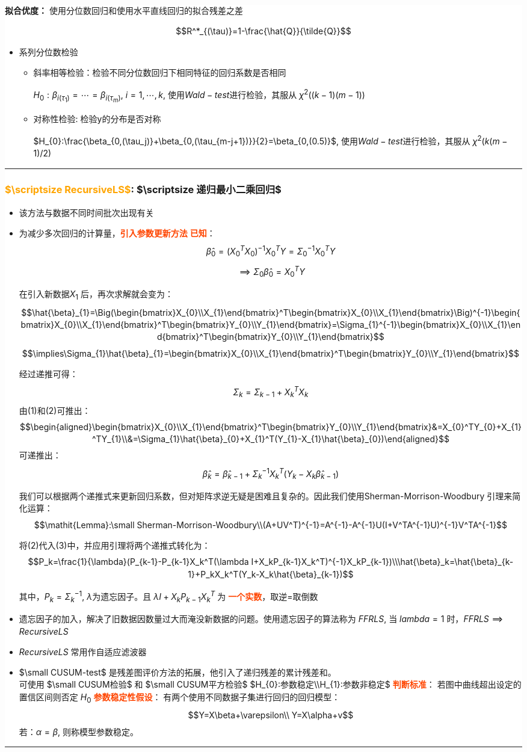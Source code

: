   **拟合优度：**</font>
  使用分位数回归和使用水平直线回归的拟合残差之差
  
  $$R^*_{(\tau)}=1-\frac{\hat{Q}}{\tilde{Q}}$$


  
- 系列分位数检验
    - 斜率相等检验：检验不同分位数回归下相同特征的回归系数是否相同
      
      $H_{0}:\beta_{i(\tau_1)}=\cdots=\beta_{i(\tau_m)},\ i=1,\cdots,k$, 使用$Wald-test$进行检验，其服从 $\chi^2((k-1)(m-1))$

    - 对称性检验: 检验y的分布是否对称
      
      $H_{0}:\frac{\beta_{0,(\tau_j)}+\beta_{0,(\tau_{m-j+1})}}{2}=\beta_{0,(0.5)}$, 使用$Wald-test$进行检验，其服从 $\chi^2(k(m-1)/2)$

---

### <font color=orange>$\scriptsize RecursiveLS$</font>: $\scriptsize 递归最小二乘回归$
- 该方法与数据不同时间批次出现有关
- 为减少多次回归的计算量，**<font color=orangered>引入参数更新方法</font>**
    **<font color=orangered>已知</font>**：$$\hat{\beta}_{0}=(X_{0}^TX_{0})^{-1}X_{0}^TY=\Sigma_{0}^{-1}X_{0}^TY$$
    $$\implies\Sigma_{0}\hat{\beta}_{0}=X_{0}^TY\tag{1}$$

    在引入新数据$X_{1}$ 后，再次求解就会变为：
    $$\hat{\beta}_{1}=\Big(\begin{bmatrix}X_{0}\\X_{1}\end{bmatrix}^T\begin{bmatrix}X_{0}\\X_{1}\end{bmatrix}\Big)^{-1}\begin{bmatrix}X_{0}\\X_{1}\end{bmatrix}^T\begin{bmatrix}Y_{0}\\Y_{1}\end{bmatrix}=\Sigma_{1}^{-1}\begin{bmatrix}X_{0}\\X_{1}\end{bmatrix}^T\begin{bmatrix}Y_{0}\\Y_{1}\end{bmatrix}$$
    $$\implies\Sigma_{1}\hat{\beta}_{1}=\begin{bmatrix}X_{0}\\X_{1}\end{bmatrix}^T\begin{bmatrix}Y_{0}\\Y_{1}\end{bmatrix}$$

    经过递推可得：
    $$\Sigma_{k}=\Sigma_{k-1}+X_{k}^TX_{k}\tag{2}$$
    由(1)和(2)可推出：
    $$\begin{aligned}\begin{bmatrix}X_{0}\\X_{1}\end{bmatrix}^T\begin{bmatrix}Y_{0}\\Y_{1}\end{bmatrix}&=X_{0}^TY_{0}+X_{1}^TY_{1}\\&=\Sigma_{1}\hat{\beta}_{0}+X_{1}^T(Y_{1}-X_{1}\hat{\beta}_{0})\end{aligned}$$
    可递推出：
    $$\hat{\beta}_{k}=\hat{\beta}_{k-1}+\Sigma_{k}^{-1}X_{k}^T(Y_{k}-X_{k}\hat{\beta}_{k-1}) \tag{3}$$

    我们可以根据两个递推式来更新回归系数，但对矩阵求逆无疑是困难且复杂的。因此我们使用Sherman-Morrison-Woodbury 引理来简化运算：
    $$\mathit{Lemma}:\small Sherman-Morrison-Woodbury\\(A+UV^T)^{-1}=A^{-1}-A^{-1}U(I+V^TA^{-1}U)^{-1}V^TA^{-1}$$

    将(2)代入(3)中，并应用引理将两个递推式转化为：
    $$P_k=\frac{1}{\lambda}(P_{k-1}-P_{k-1}X_k^T(\lambda I+X_kP_{k-1}X_k^T)^{-1}X_kP_{k-1})\\\hat{\beta}_k=\hat{\beta}_{k-1}+P_kX_k^T(Y_k-X_k\hat{\beta}_{k-1})$$

    其中，$P_k=\Sigma_{k}^{-1}$, $\lambda$为遗忘因子。且 $\lambda I+X_kP_{k-1}X_k^T$ 为 **<font color=orangered>一个实数</font>**，取逆=取倒数
- 遗忘因子的加入，解决了旧数据因数量过大而淹没新数据的问题。使用遗忘因子的算法称为 $FFRLS$, 当 $lambda=1$ 时，$FFRLS\implies RecursiveLS$
- $RecursiveLS$ 常用作自适应滤波器
- $\small CUSUM-test$ 是残差图评价方法的拓展，他引入了递归残差的累计残差和。
    </br>可使用 $\small CUSUM检验$ 和 $\small CUSUM平方检验$
    $H_{0}:参数稳定\\H_{1}:参数非稳定$
    **<font color=orangered>判断标准</font>**： 若图中曲线超出设定的置信区间则否定 $H_{0}$
    **<font color=orangered>参数稳定性假设</font>**：
    有两个使用不同数据子集进行回归的回归模型：
    $$Y=X\beta+\varepsilon\\ Y=X\alpha+v$$
    若：$\alpha=\beta$, 则称模型参数稳定。

---
